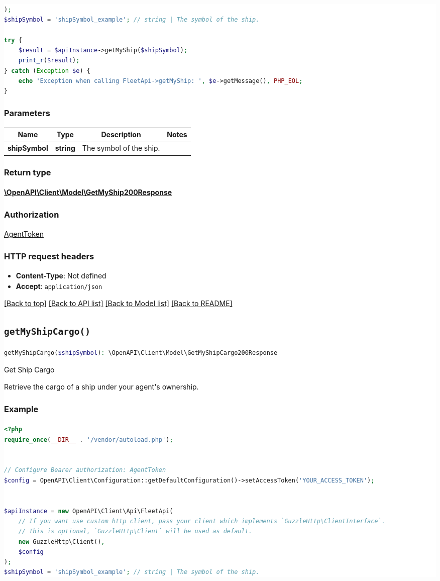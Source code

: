 ```php
);
$shipSymbol = 'shipSymbol_example'; // string | The symbol of the ship.

try {
    $result = $apiInstance->getMyShip($shipSymbol);
    print_r($result);
} catch (Exception $e) {
    echo 'Exception when calling FleetApi->getMyShip: ', $e->getMessage(), PHP_EOL;
}
```

### Parameters

| Name | Type | Description  | Notes |
| ------------- | ------------- | ------------- | ------------- |
| **shipSymbol** | **string**| The symbol of the ship. | |

### Return type

[**\OpenAPI\Client\Model\GetMyShip200Response**](../Model/GetMyShip200Response.md)

### Authorization

[AgentToken](../../README.md#AgentToken)

### HTTP request headers

- **Content-Type**: Not defined
- **Accept**: `application/json`

[[Back to top]](#) [[Back to API list]](../../README.md#endpoints)
[[Back to Model list]](../../README.md#models)
[[Back to README]](../../README.md)

## `getMyShipCargo()`

```php
getMyShipCargo($shipSymbol): \OpenAPI\Client\Model\GetMyShipCargo200Response
```

Get Ship Cargo

Retrieve the cargo of a ship under your agent's ownership.

### Example

```php
<?php
require_once(__DIR__ . '/vendor/autoload.php');


// Configure Bearer authorization: AgentToken
$config = OpenAPI\Client\Configuration::getDefaultConfiguration()->setAccessToken('YOUR_ACCESS_TOKEN');


$apiInstance = new OpenAPI\Client\Api\FleetApi(
    // If you want use custom http client, pass your client which implements `GuzzleHttp\ClientInterface`.
    // This is optional, `GuzzleHttp\Client` will be used as default.
    new GuzzleHttp\Client(),
    $config
);
$shipSymbol = 'shipSymbol_example'; // string | The symbol of the ship.

```